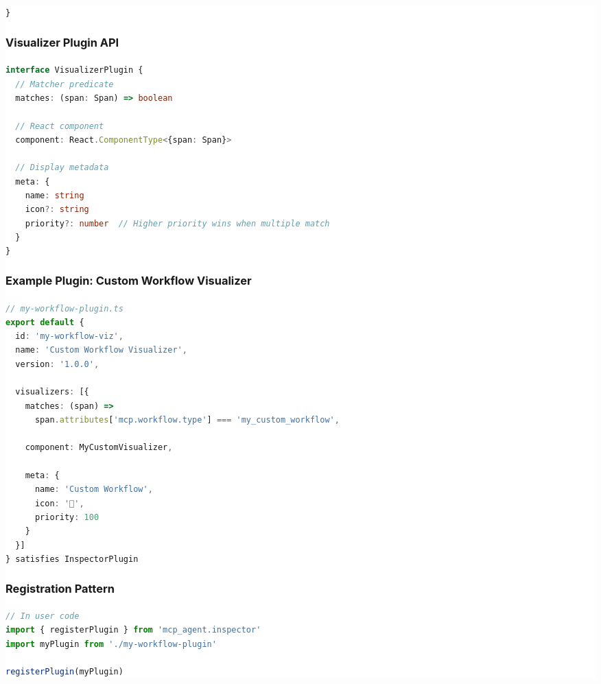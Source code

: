 ```typescript
}
```

### Visualizer Plugin API

```typescript
interface VisualizerPlugin {
  // Matcher predicate
  matches: (span: Span) => boolean
  
  // React component
  component: React.ComponentType<{span: Span}>
  
  // Display metadata
  meta: {
    name: string
    icon?: string
    priority?: number  // Higher priority wins when multiple match
  }
}
```

### Example Plugin: Custom Workflow Visualizer

```typescript
// my-workflow-plugin.ts
export default {
  id: 'my-workflow-viz',
  name: 'Custom Workflow Visualizer',
  version: '1.0.0',
  
  visualizers: [{
    matches: (span) => 
      span.attributes['mcp.workflow.type'] === 'my_custom_workflow',
    
    component: MyCustomVisualizer,
    
    meta: {
      name: 'Custom Workflow',
      icon: '🎯',
      priority: 100
    }
  }]
} satisfies InspectorPlugin
```

### Registration Pattern

```typescript
// In user code
import { registerPlugin } from 'mcp_agent.inspector'
import myPlugin from './my-workflow-plugin'

registerPlugin(myPlugin)
```
